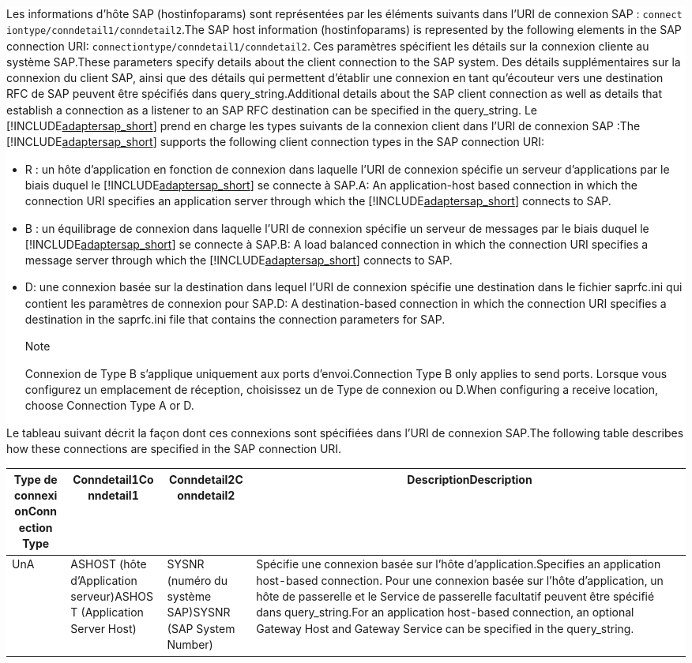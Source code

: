  <span data-ttu-id="965b0-157">Les informations d’hôte SAP (hostinfoparams) sont représentées par les éléments suivants dans l’URI de connexion SAP : `connectiontype/conndetail1/conndetail2`.</span><span class="sxs-lookup"><span data-stu-id="965b0-157">The SAP host information (hostinfoparams) is represented by the following elements in the SAP connection URI: `connectiontype/conndetail1/conndetail2`.</span></span> <span data-ttu-id="965b0-158">Ces paramètres spécifient les détails sur la connexion cliente au système SAP.</span><span class="sxs-lookup"><span data-stu-id="965b0-158">These parameters specify details about the client connection to the SAP system.</span></span> <span data-ttu-id="965b0-159">Des détails supplémentaires sur la connexion du client SAP, ainsi que des détails qui permettent d’établir une connexion en tant qu’écouteur vers une destination RFC de SAP peuvent être spécifiés dans query_string.</span><span class="sxs-lookup"><span data-stu-id="965b0-159">Additional details about the SAP client connection as well as details that establish a connection as a listener to an SAP RFC destination can be specified in the query_string.</span></span> <span data-ttu-id="965b0-160">Le [!INCLUDE[adaptersap_short](../../includes/adaptersap-short-md.md)] prend en charge les types suivants de la connexion client dans l’URI de connexion SAP :</span><span class="sxs-lookup"><span data-stu-id="965b0-160">The [!INCLUDE[adaptersap_short](../../includes/adaptersap-short-md.md)] supports the following client connection types in the SAP connection URI:</span></span>  
  
-   <span data-ttu-id="965b0-161">R : un hôte d’application en fonction de connexion dans laquelle l’URI de connexion spécifie un serveur d’applications par le biais duquel le [!INCLUDE[adaptersap_short](../../includes/adaptersap-short-md.md)] se connecte à SAP.</span><span class="sxs-lookup"><span data-stu-id="965b0-161">A: An application-host based connection in which the connection URI specifies an application server through which the [!INCLUDE[adaptersap_short](../../includes/adaptersap-short-md.md)] connects to SAP.</span></span>  
  
-   <span data-ttu-id="965b0-162">B : un équilibrage de connexion dans laquelle l’URI de connexion spécifie un serveur de messages par le biais duquel le [!INCLUDE[adaptersap_short](../../includes/adaptersap-short-md.md)] se connecte à SAP.</span><span class="sxs-lookup"><span data-stu-id="965b0-162">B: A load balanced connection in which the connection URI specifies a message server through which the [!INCLUDE[adaptersap_short](../../includes/adaptersap-short-md.md)] connects to SAP.</span></span>  
  
-   <span data-ttu-id="965b0-163">D: une connexion basée sur la destination dans lequel l’URI de connexion spécifie une destination dans le fichier saprfc.ini qui contient les paramètres de connexion pour SAP.</span><span class="sxs-lookup"><span data-stu-id="965b0-163">D: A destination-based connection in which the connection URI specifies a destination in the saprfc.ini file that contains the connection parameters for SAP.</span></span>  

    > [!NOTE]
    > <span data-ttu-id="965b0-164">Connexion de Type B s’applique uniquement aux ports d’envoi.</span><span class="sxs-lookup"><span data-stu-id="965b0-164">Connection Type B only applies to send ports.</span></span>  <span data-ttu-id="965b0-165">Lorsque vous configurez un emplacement de réception, choisissez un de Type de connexion ou D.</span><span class="sxs-lookup"><span data-stu-id="965b0-165">When configuring a receive location, choose Connection Type A or D.</span></span>
  
 <span data-ttu-id="965b0-166">Le tableau suivant décrit la façon dont ces connexions sont spécifiées dans l’URI de connexion SAP.</span><span class="sxs-lookup"><span data-stu-id="965b0-166">The following table describes how these connections are specified in the SAP connection URI.</span></span>  
  
|<span data-ttu-id="965b0-167">Type de connexion</span><span class="sxs-lookup"><span data-stu-id="965b0-167">Connection Type</span></span>|<span data-ttu-id="965b0-168">Conndetail1</span><span class="sxs-lookup"><span data-stu-id="965b0-168">Conndetail1</span></span>|<span data-ttu-id="965b0-169">Conndetail2</span><span class="sxs-lookup"><span data-stu-id="965b0-169">Conndetail2</span></span>|<span data-ttu-id="965b0-170"> Description</span><span class="sxs-lookup"><span data-stu-id="965b0-170">Description</span></span>|  
|---------------------|-----------------|-----------------|-----------------|  
|<span data-ttu-id="965b0-171">Un</span><span class="sxs-lookup"><span data-stu-id="965b0-171">A</span></span>|<span data-ttu-id="965b0-172">ASHOST (hôte d’Application serveur)</span><span class="sxs-lookup"><span data-stu-id="965b0-172">ASHOST (Application Server Host)</span></span>|<span data-ttu-id="965b0-173">SYSNR (numéro du système SAP)</span><span class="sxs-lookup"><span data-stu-id="965b0-173">SYSNR (SAP System Number)</span></span>|<span data-ttu-id="965b0-174">Spécifie une connexion basée sur l’hôte d’application.</span><span class="sxs-lookup"><span data-stu-id="965b0-174">Specifies an application host-based connection.</span></span> <span data-ttu-id="965b0-175">Pour une connexion basée sur l’hôte d’application, un hôte de passerelle et le Service de passerelle facultatif peuvent être spécifié dans query_string.</span><span class="sxs-lookup"><span data-stu-id="965b0-175">For an application host-based connection, an optional Gateway Host and Gateway Service can be specified in the query_string.</span></span>|  